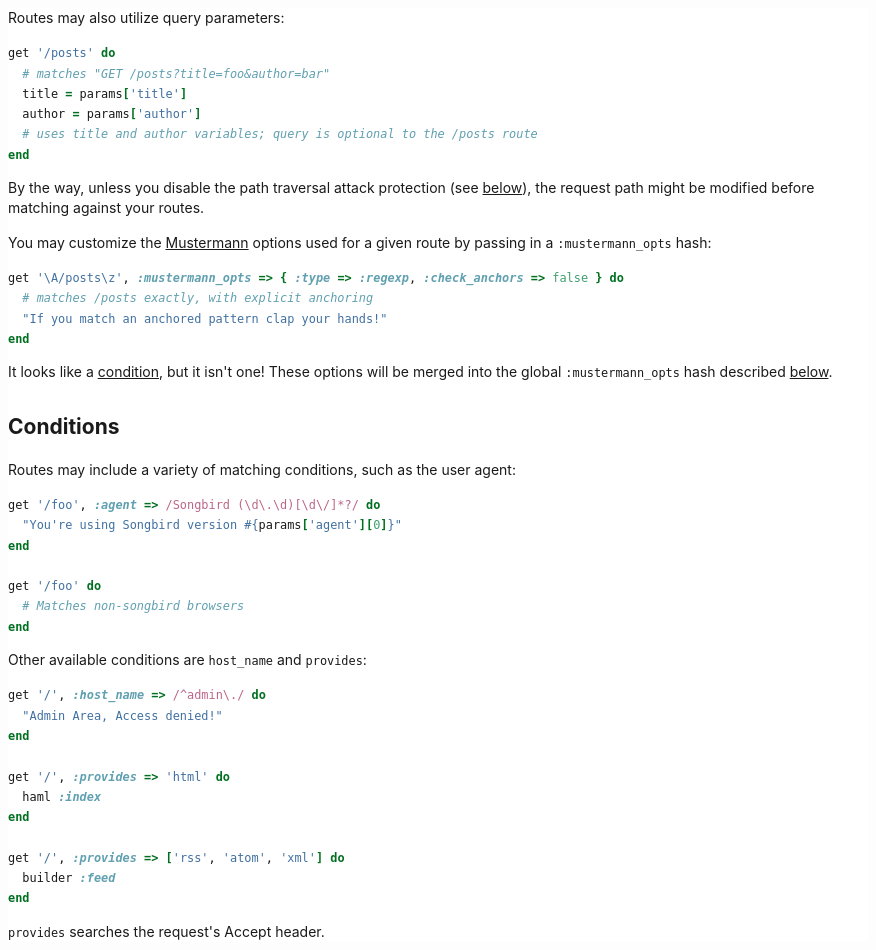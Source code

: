 Routes may also utilize query parameters:

```ruby
get '/posts' do
  # matches "GET /posts?title=foo&author=bar"
  title = params['title']
  author = params['author']
  # uses title and author variables; query is optional to the /posts route
end
```

By the way, unless you disable the path traversal attack protection (see
[below](#configuring-attack-protection)), the request path might be modified before
matching against your routes.

You may customize the [Mustermann](https://github.com/sinatra/mustermann#readme)
options used for a given route by passing in a `:mustermann_opts` hash:

```ruby
get '\A/posts\z', :mustermann_opts => { :type => :regexp, :check_anchors => false } do
  # matches /posts exactly, with explicit anchoring
  "If you match an anchored pattern clap your hands!"
end
```

It looks like a [condition](#conditions), but it isn't one! These options will
be merged into the global `:mustermann_opts` hash described
[below](#available-settings).

## Conditions

Routes may include a variety of matching conditions, such as the user agent:

```ruby
get '/foo', :agent => /Songbird (\d\.\d)[\d\/]*?/ do
  "You're using Songbird version #{params['agent'][0]}"
end

get '/foo' do
  # Matches non-songbird browsers
end
```

Other available conditions are `host_name` and `provides`:

```ruby
get '/', :host_name => /^admin\./ do
  "Admin Area, Access denied!"
end

get '/', :provides => 'html' do
  haml :index
end

get '/', :provides => ['rss', 'atom', 'xml'] do
  builder :feed
end
```
`provides` searches the request's Accept header.
